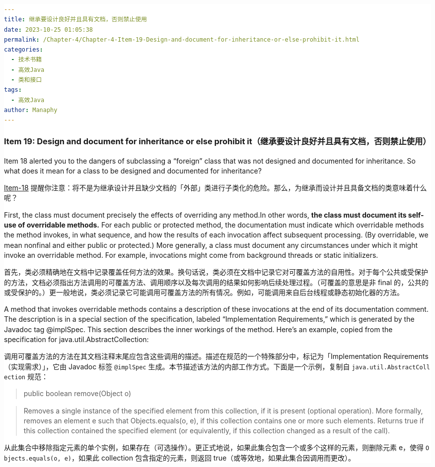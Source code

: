 ```yaml
---
title: 继承要设计良好并且具有文档，否则禁止使用
date: 2023-10-25 01:05:38
permalink: /Chapter-4/Chapter-4-Item-19-Design-and-document-for-inheritance-or-else-prohibit-it.html
categories:
  - 技术书籍
  - 高效Java
  - 类和接口
tags:
  - 高效Java
author: Manaphy
---
```


### Item 19: Design and document for inheritance or else prohibit it（继承要设计良好并且具有文档，否则禁止使用）

Item 18 alerted you to the dangers of subclassing a “foreign” class that was not designed and documented for inheritance. So what does it mean for a class to be designed and documented for inheritance?

[Item-18](/Chapter-4/Chapter-4-Item-18-Favor-composition-over-inheritance.md) 提醒你注意：将不是为继承设计并且缺少文档的「外部」类进行子类化的危险。那么，为继承而设计并且具备文档的类意味着什么呢？

First, the class must document precisely the effects of overriding any method.In other words, **the class must document its self-use of overridable methods.** For each public or protected method, the documentation must indicate which overridable methods the method invokes, in what sequence, and how the results of each invocation affect subsequent processing. (By overridable, we mean nonfinal and either public or protected.) More generally, a class must document any circumstances under which it might invoke an overridable method. For example, invocations might come from background threads or static initializers.

首先，类必须精确地在文档中记录覆盖任何方法的效果。换句话说，类必须在文档中记录它对可覆盖方法的自用性。对于每个公共或受保护的方法，文档必须指出方法调用的可覆盖方法、调用顺序以及每次调用的结果如何影响后续处理过程。（可覆盖的意思是非 final 的，公共的或受保护的。）更一般地说，类必须记录它可能调用可覆盖方法的所有情况。例如，可能调用来自后台线程或静态初始化器的方法。

A method that invokes overridable methods contains a description of these invocations at the end of its documentation comment. The description is in a special section of the specification, labeled “Implementation Requirements,” which is generated by the Javadoc tag @implSpec. This section describes the inner workings of the method. Here’s an example, copied from the specification for java.util.AbstractCollection:

调用可覆盖方法的方法在其文档注释末尾应包含这些调用的描述。描述在规范的一个特殊部分中，标记为「Implementation Requirements（实现需求）」，它由 Javadoc 标签 `@implSpec` 生成。本节描述该方法的内部工作方式。下面是一个示例，复制自 `java.util.AbstractCollection` 规范：

> public boolean remove(Object o)

> Removes a single instance of the specified element from this collection, if it is present (optional operation). More formally, removes an element e such that Objects.equals(o, e), if this collection contains one or more such elements. Returns true if this collection contained the specified element (or equivalently, if this collection changed as a result of the call).

从此集合中移除指定元素的单个实例，如果存在（可选操作）。更正式地说，如果此集合包含一个或多个这样的元素，则删除元素 e，使得 `Objects.equals(o, e)`，如果此 collection 包含指定的元素，则返回 true（或等效地，如果此集合因调用而更改）。
